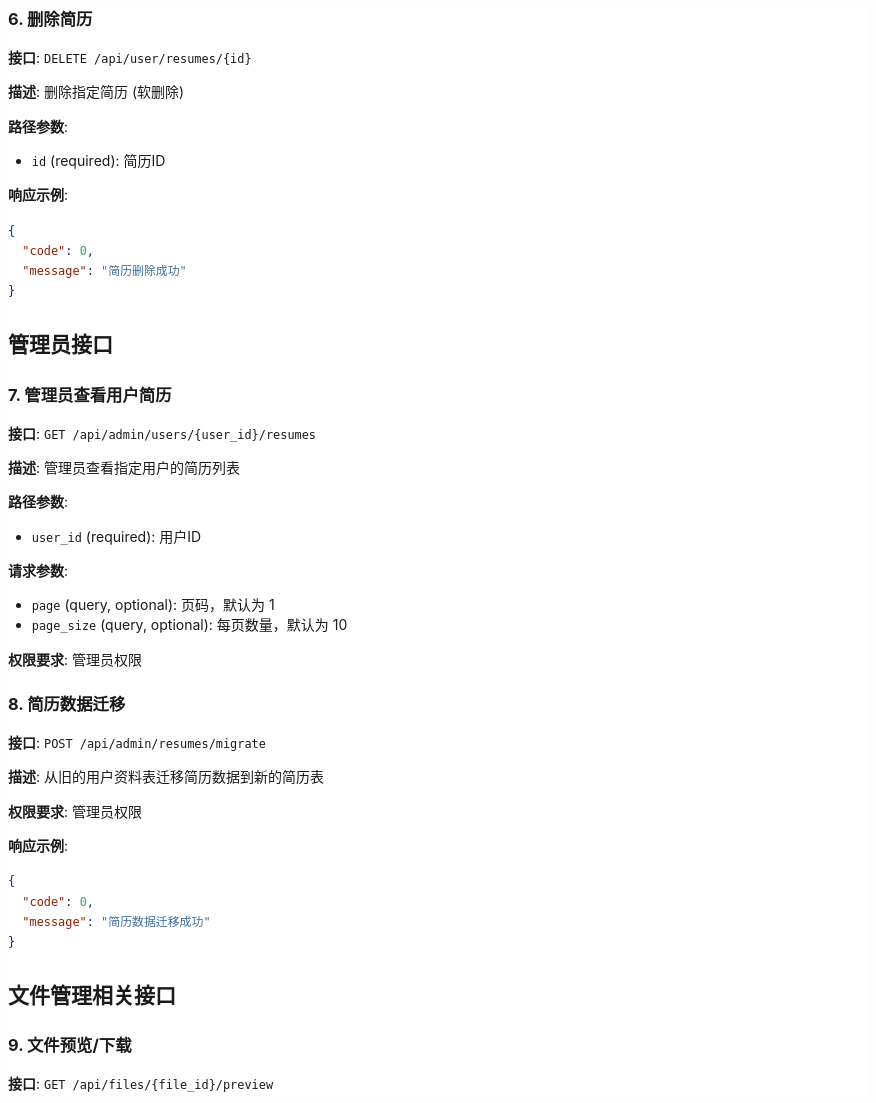 ### 6. 删除简历

**接口**: `DELETE /api/user/resumes/{id}`

**描述**: 删除指定简历 (软删除)

**路径参数**:
- `id` (required): 简历ID

**响应示例**:
```json
{
  "code": 0,
  "message": "简历删除成功"
}
```

## 管理员接口

### 7. 管理员查看用户简历

**接口**: `GET /api/admin/users/{user_id}/resumes`

**描述**: 管理员查看指定用户的简历列表

**路径参数**:
- `user_id` (required): 用户ID

**请求参数**:
- `page` (query, optional): 页码，默认为 1
- `page_size` (query, optional): 每页数量，默认为 10

**权限要求**: 管理员权限

### 8. 简历数据迁移

**接口**: `POST /api/admin/resumes/migrate`

**描述**: 从旧的用户资料表迁移简历数据到新的简历表

**权限要求**: 管理员权限

**响应示例**:
```json
{
  "code": 0,
  "message": "简历数据迁移成功"
}
```

## 文件管理相关接口

### 9. 文件预览/下载

**接口**: `GET /api/files/{file_id}/preview`
